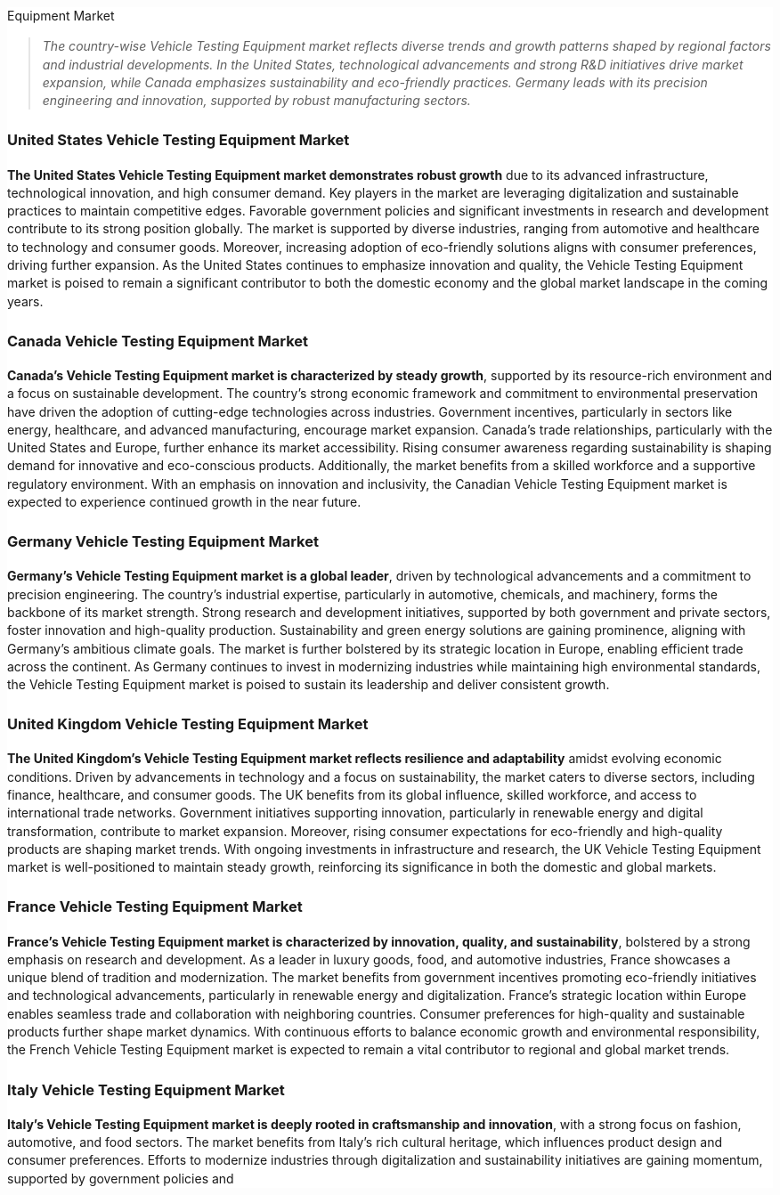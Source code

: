Equipment Market<br /></span></h1><blockquote><p><em><span class="">The country-wise Vehicle Testing Equipment market reflects diverse trends and growth patterns shaped by regional factors and industrial developments. In the United States, technological advancements and strong R&amp;D initiatives drive market expansion, while Canada emphasizes sustainability and eco-friendly practices. Germany leads with its precision engineering and innovation, supported by robust manufacturing sectors.</span></em></p></blockquote><h3><strong>United States Vehicle Testing Equipment Market</strong></h3><p><strong>The United States Vehicle Testing Equipment market demonstrates robust growth</strong> due to its advanced infrastructure, technological innovation, and high consumer demand. Key players in the market are leveraging digitalization and sustainable practices to maintain competitive edges. Favorable government policies and significant investments in research and development contribute to its strong position globally. The market is supported by diverse industries, ranging from automotive and healthcare to technology and consumer goods. Moreover, increasing adoption of eco-friendly solutions aligns with consumer preferences, driving further expansion. As the United States continues to emphasize innovation and quality, the Vehicle Testing Equipment market is poised to remain a significant contributor to both the domestic economy and the global market landscape in the coming years.</p><h3><strong>Canada Vehicle Testing Equipment Market</strong></h3><p><strong>Canada&rsquo;s Vehicle Testing Equipment market is characterized by steady growth</strong>, supported by its resource-rich environment and a focus on sustainable development. The country&rsquo;s strong economic framework and commitment to environmental preservation have driven the adoption of cutting-edge technologies across industries. Government incentives, particularly in sectors like energy, healthcare, and advanced manufacturing, encourage market expansion. Canada&rsquo;s trade relationships, particularly with the United States and Europe, further enhance its market accessibility. Rising consumer awareness regarding sustainability is shaping demand for innovative and eco-conscious products. Additionally, the market benefits from a skilled workforce and a supportive regulatory environment. With an emphasis on innovation and inclusivity, the Canadian Vehicle Testing Equipment market is expected to experience continued growth in the near future.</p><h3><strong>Germany Vehicle Testing Equipment Market</strong></h3><p><strong>Germany&rsquo;s Vehicle Testing Equipment market is a global leader</strong>, driven by technological advancements and a commitment to precision engineering. The country&rsquo;s industrial expertise, particularly in automotive, chemicals, and machinery, forms the backbone of its market strength. Strong research and development initiatives, supported by both government and private sectors, foster innovation and high-quality production. Sustainability and green energy solutions are gaining prominence, aligning with Germany&rsquo;s ambitious climate goals. The market is further bolstered by its strategic location in Europe, enabling efficient trade across the continent. As Germany continues to invest in modernizing industries while maintaining high environmental standards, the Vehicle Testing Equipment market is poised to sustain its leadership and deliver consistent growth.</p><h3><strong>United Kingdom Vehicle Testing Equipment Market</strong></h3><p><strong>The United Kingdom&rsquo;s Vehicle Testing Equipment market reflects resilience and adaptability</strong> amidst evolving economic conditions. Driven by advancements in technology and a focus on sustainability, the market caters to diverse sectors, including finance, healthcare, and consumer goods. The UK benefits from its global influence, skilled workforce, and access to international trade networks. Government initiatives supporting innovation, particularly in renewable energy and digital transformation, contribute to market expansion. Moreover, rising consumer expectations for eco-friendly and high-quality products are shaping market trends. With ongoing investments in infrastructure and research, the UK Vehicle Testing Equipment market is well-positioned to maintain steady growth, reinforcing its significance in both the domestic and global markets.</p><h3><strong>France Vehicle Testing Equipment Market</strong></h3><p><strong>France&rsquo;s Vehicle Testing Equipment market is characterized by innovation, quality, and sustainability</strong>, bolstered by a strong emphasis on research and development. As a leader in luxury goods, food, and automotive industries, France showcases a unique blend of tradition and modernization. The market benefits from government incentives promoting eco-friendly initiatives and technological advancements, particularly in renewable energy and digitalization. France&rsquo;s strategic location within Europe enables seamless trade and collaboration with neighboring countries. Consumer preferences for high-quality and sustainable products further shape market dynamics. With continuous efforts to balance economic growth and environmental responsibility, the French Vehicle Testing Equipment market is expected to remain a vital contributor to regional and global market trends.</p><h3><strong>Italy Vehicle Testing Equipment Market</strong></h3><p><strong>Italy&rsquo;s Vehicle Testing Equipment market is deeply rooted in craftsmanship and innovation</strong>, with a strong focus on fashion, automotive, and food sectors. The market benefits from Italy&rsquo;s rich cultural heritage, which influences product design and consumer preferences. Efforts to modernize industries through digitalization and sustainability initiatives are gaining momentum, supported by government policies and